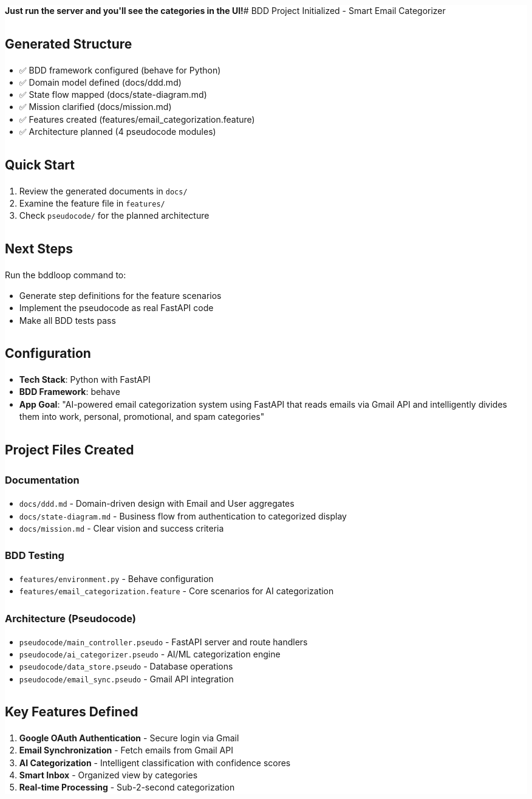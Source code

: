 **Just run the server and you'll see the categories in the UI!**# BDD Project Initialized - Smart Email Categorizer

## Generated Structure
- ✅ BDD framework configured (behave for Python)
- ✅ Domain model defined (docs/ddd.md)
- ✅ State flow mapped (docs/state-diagram.md)
- ✅ Mission clarified (docs/mission.md)
- ✅ Features created (features/email_categorization.feature)
- ✅ Architecture planned (4 pseudocode modules)

## Quick Start
1. Review the generated documents in `docs/`
2. Examine the feature file in `features/`
3. Check `pseudocode/` for the planned architecture

## Next Steps
Run the bddloop command to:
- Generate step definitions for the feature scenarios
- Implement the pseudocode as real FastAPI code
- Make all BDD tests pass

## Configuration
- **Tech Stack**: Python with FastAPI
- **BDD Framework**: behave
- **App Goal**: "AI-powered email categorization system using FastAPI that reads emails via Gmail API and intelligently divides them into work, personal, promotional, and spam categories"

## Project Files Created

### Documentation
- `docs/ddd.md` - Domain-driven design with Email and User aggregates
- `docs/state-diagram.md` - Business flow from authentication to categorized display
- `docs/mission.md` - Clear vision and success criteria

### BDD Testing
- `features/environment.py` - Behave configuration
- `features/email_categorization.feature` - Core scenarios for AI categorization

### Architecture (Pseudocode)
- `pseudocode/main_controller.pseudo` - FastAPI server and route handlers
- `pseudocode/ai_categorizer.pseudo` - AI/ML categorization engine
- `pseudocode/data_store.pseudo` - Database operations
- `pseudocode/email_sync.pseudo` - Gmail API integration

## Key Features Defined
1. **Google OAuth Authentication** - Secure login via Gmail
2. **Email Synchronization** - Fetch emails from Gmail API
3. **AI Categorization** - Intelligent classification with confidence scores
4. **Smart Inbox** - Organized view by categories
5. **Real-time Processing** - Sub-2-second categorization
